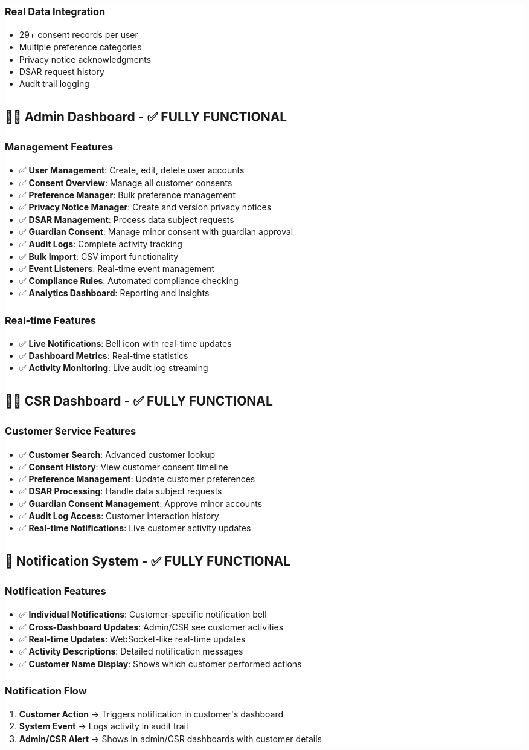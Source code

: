 ### Real Data Integration
- 29+ consent records per user
- Multiple preference categories
- Privacy notice acknowledgments
- DSAR request history
- Audit trail logging

## 👨‍💼 Admin Dashboard - ✅ FULLY FUNCTIONAL

### Management Features
- ✅ **User Management**: Create, edit, delete user accounts
- ✅ **Consent Overview**: Manage all customer consents
- ✅ **Preference Manager**: Bulk preference management
- ✅ **Privacy Notice Manager**: Create and version privacy notices
- ✅ **DSAR Management**: Process data subject requests
- ✅ **Guardian Consent**: Manage minor consent with guardian approval
- ✅ **Audit Logs**: Complete activity tracking
- ✅ **Bulk Import**: CSV import functionality
- ✅ **Event Listeners**: Real-time event management
- ✅ **Compliance Rules**: Automated compliance checking
- ✅ **Analytics Dashboard**: Reporting and insights

### Real-time Features
- ✅ **Live Notifications**: Bell icon with real-time updates
- ✅ **Dashboard Metrics**: Real-time statistics
- ✅ **Activity Monitoring**: Live audit log streaming

## 👩‍💼 CSR Dashboard - ✅ FULLY FUNCTIONAL

### Customer Service Features  
- ✅ **Customer Search**: Advanced customer lookup
- ✅ **Consent History**: View customer consent timeline
- ✅ **Preference Management**: Update customer preferences
- ✅ **DSAR Processing**: Handle data subject requests
- ✅ **Guardian Consent Management**: Approve minor accounts
- ✅ **Audit Log Access**: Customer interaction history
- ✅ **Real-time Notifications**: Live customer activity updates

## 🔔 Notification System - ✅ FULLY FUNCTIONAL

### Notification Features
- ✅ **Individual Notifications**: Customer-specific notification bell
- ✅ **Cross-Dashboard Updates**: Admin/CSR see customer activities
- ✅ **Real-time Updates**: WebSocket-like real-time updates
- ✅ **Activity Descriptions**: Detailed notification messages
- ✅ **Customer Name Display**: Shows which customer performed actions

### Notification Flow
1. **Customer Action** → Triggers notification in customer's dashboard
2. **System Event** → Logs activity in audit trail
3. **Admin/CSR Alert** → Shows in admin/CSR dashboards with customer details
